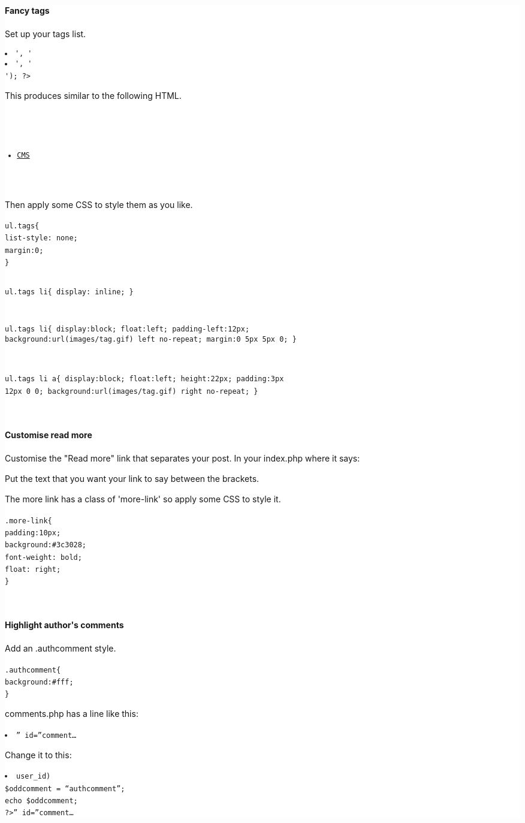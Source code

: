 <h4>Fancy tags</h4>
Set up your tags list.
<pre><code><?php the_tags('<ul class="tags clearfix"><li>', '</li><li>', '</li></ul>'); ?></code></pre>
This produces similar to the following HTML.
<pre><code>
<ul class="tags">
	<li><a rel="tag" href="http://www.leemunroe.com/tags/cms/">CMS</a></li>
</ul>
</code></pre>
Then apply some CSS to style them as you like.
<pre><code>ul.tags{
list-style: none;
margin:0;
}

ul.tags li{
display: inline;
}

ul.tags li{
display:block;
float:left;
padding-left:12px;
background:url(images/tag.gif) left no-repeat;
margin:0 5px 5px 0;
}

ul.tags li a{
display:block;
float:left;
height:22px;
padding:3px 12px 0 0;
background:url(images/tag.gif) right no-repeat;
}</code></pre>
<img class="alignnone size-full wp-image-234" title="picture-13" src="http://www.leemunroe.com/wp-content/uploads/picture-13.png" alt="" />
<h4>Customise read more</h4>
Customise the "Read more" link that separates your post. In your index.php where it says:
<pre><code><?php the_content(); ?></code></pre>
Put the text that you want your link to say between the brackets.
<pre><code><?php the_content('Read this article'); ?></code></pre>
The more link has a class of 'more-link' so apply some CSS to style it.
<pre><code>.more-link{
padding:10px;
background:#3c3028;
font-weight: bold;
float: right;
}</code></pre>
<img class="alignnone size-full wp-image-237" title="picture-14" src="http://www.leemunroe.com/wp-content/uploads/picture-14.png" alt="" />
<h4>Highlight author's comments</h4>
Add an .authcomment style.
<pre><code>.authcomment{
background:#fff;
}</code></pre>
comments.php has a line like this:
<pre><code><li class=”<?php echo $oddcomment; ?>” id=”comment… </code></pre>
Change it to this:
<pre><code><li class=”<?php
/* Only use the authcomment class from style.css if the user_id is 1 (admin) */
if (1 == $comment->user_id)
$oddcomment = “authcomment”;
echo $oddcomment;
?>” id=”comment… </code></pre>